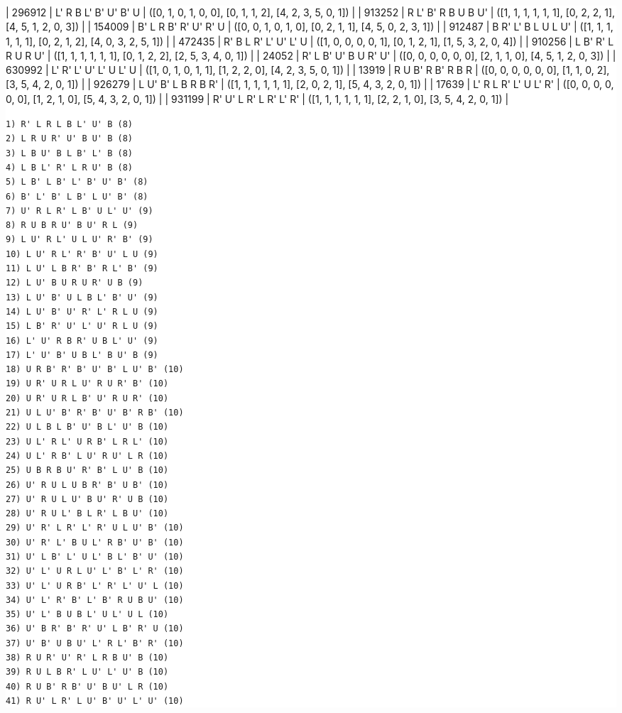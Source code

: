 | 296912 | L' R B L' B' U' B' U | ([0, 1, 0, 1, 0, 0], [0, 1, 1, 2], [4, 2, 3, 5, 0, 1]) |
| 913252 | R L' B' R B U B U' | ([1, 1, 1, 1, 1, 1], [0, 2, 2, 1], [4, 5, 1, 2, 0, 3]) |
| 154009 | B' L R B' R' U' R' U | ([0, 0, 1, 0, 1, 0], [0, 2, 1, 1], [4, 5, 0, 2, 3, 1]) |
| 912487 | B R' L' B L U L U' | ([1, 1, 1, 1, 1, 1], [0, 2, 1, 2], [4, 0, 3, 2, 5, 1]) |
| 472435 | R' B L R' L' U' L' U | ([1, 0, 0, 0, 0, 1], [0, 1, 2, 1], [1, 5, 3, 2, 0, 4]) |
| 910256 | L B' R' L R U R U' | ([1, 1, 1, 1, 1, 1], [0, 1, 2, 2], [2, 5, 3, 4, 0, 1]) |
| 24052 | R' L B' U' B U R' U' | ([0, 0, 0, 0, 0, 0], [2, 1, 1, 0], [4, 5, 1, 2, 0, 3]) |
| 630992 | L' R' L' U' L' U L' U | ([1, 0, 1, 0, 1, 1], [1, 2, 2, 0], [4, 2, 3, 5, 0, 1]) |
| 13919 | R U B' R B' R B R | ([0, 0, 0, 0, 0, 0], [1, 1, 0, 2], [3, 5, 4, 2, 0, 1]) |
| 926279 | L U' B' L B R B R' | ([1, 1, 1, 1, 1, 1], [2, 0, 2, 1], [5, 4, 3, 2, 0, 1]) |
| 17639 | L' R L R' L' U L' R' | ([0, 0, 0, 0, 0, 0], [1, 2, 1, 0], [5, 4, 3, 2, 0, 1]) |
| 931199 | R' U' L R' L R' L' R' | ([1, 1, 1, 1, 1, 1], [2, 2, 1, 0], [3, 5, 4, 2, 0, 1]) |


```
1) R' L R L B L' U' B (8)
2) L R U R' U' B U' B (8)
3) L B U' B L B' L' B (8)
4) L B L' R' L R U' B (8)
5) L B' L B' L' B' U' B' (8)
6) B' L' B' L B' L U' B' (8)
7) U' R L R' L B' U L' U' (9)
8) R U B R U' B U' R L (9)
9) L U' R L' U L U' R' B' (9)
10) L U' R L' R' B' U' L U (9)
11) L U' L B R' B' R L' B' (9)
12) L U' B U R U R' U B (9)
13) L U' B' U L B L' B' U' (9)
14) L U' B' U' R' L' R L U (9)
15) L B' R' U' L' U' R L U (9)
16) L' U' R B R' U B L' U' (9)
17) L' U' B' U B L' B U' B (9)
18) U R B' R' B' U' B' L U' B' (10)
19) U R' U R L U' R U R' B' (10)
20) U R' U R L B' U' R U R' (10)
21) U L U' B' R' B' U' B' R B' (10)
22) U L B L B' U' B L' U' B (10)
23) U L' R L' U R B' L R L' (10)
24) U L' R B' L U' R U' L R (10)
25) U B R B U' R' B' L U' B (10)
26) U' R U L U B R' B' U B' (10)
27) U' R U L U' B U' R' U B (10)
28) U' R U L' B L R' L B U' (10)
29) U' R' L R' L' R' U L U' B' (10)
30) U' R' L' B U L' R B' U' B' (10)
31) U' L B' L' U L' B L' B' U' (10)
32) U' L' U R L U' L' B' L' R' (10)
33) U' L' U R B' L' R' L' U' L (10)
34) U' L' R' B' L' B' R U B U' (10)
35) U' L' B U B L' U L' U L (10)
36) U' B R' B' R' U' L B' R' U (10)
37) U' B' U B U' L' R L' B' R' (10)
38) R U R' U' R' L R B U' B (10)
39) R U L B R' L U' L' U' B (10)
40) R U B' R B' U' B U' L R (10)
41) R U' L R' L U' B' U' L' U' (10)
```